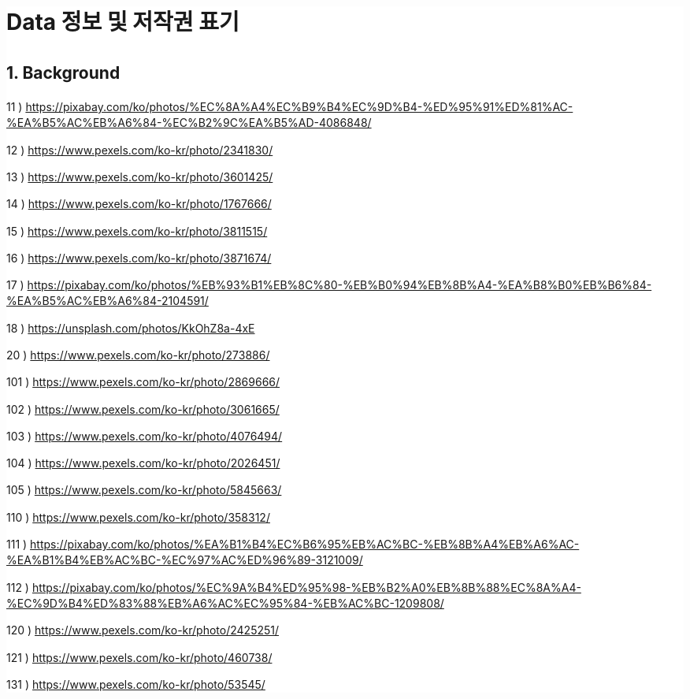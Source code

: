 # Data 정보 및 저작권 표기



## 1. Background

11 ) https://pixabay.com/ko/photos/%EC%8A%A4%EC%B9%B4%EC%9D%B4-%ED%95%91%ED%81%AC-%EA%B5%AC%EB%A6%84-%EC%B2%9C%EA%B5%AD-4086848/

12 ) https://www.pexels.com/ko-kr/photo/2341830/

13 ) https://www.pexels.com/ko-kr/photo/3601425/

14 ) https://www.pexels.com/ko-kr/photo/1767666/

15 ) https://www.pexels.com/ko-kr/photo/3811515/

16 ) https://www.pexels.com/ko-kr/photo/3871674/

17 ) https://pixabay.com/ko/photos/%EB%93%B1%EB%8C%80-%EB%B0%94%EB%8B%A4-%EA%B8%B0%EB%B6%84-%EA%B5%AC%EB%A6%84-2104591/

18 ) https://unsplash.com/photos/KkOhZ8a-4xE

20 ) https://www.pexels.com/ko-kr/photo/273886/





101 ) https://www.pexels.com/ko-kr/photo/2869666/

102 ) https://www.pexels.com/ko-kr/photo/3061665/

103 ) https://www.pexels.com/ko-kr/photo/4076494/

104 ) https://www.pexels.com/ko-kr/photo/2026451/

105 ) https://www.pexels.com/ko-kr/photo/5845663/





110 ) https://www.pexels.com/ko-kr/photo/358312/

111 ) https://pixabay.com/ko/photos/%EA%B1%B4%EC%B6%95%EB%AC%BC-%EB%8B%A4%EB%A6%AC-%EA%B1%B4%EB%AC%BC-%EC%97%AC%ED%96%89-3121009/

112 ) https://pixabay.com/ko/photos/%EC%9A%B4%ED%95%98-%EB%B2%A0%EB%8B%88%EC%8A%A4-%EC%9D%B4%ED%83%88%EB%A6%AC%EC%95%84-%EB%AC%BC-1209808/





120 ) https://www.pexels.com/ko-kr/photo/2425251/

121 ) https://www.pexels.com/ko-kr/photo/460738/





131 ) https://www.pexels.com/ko-kr/photo/53545/
